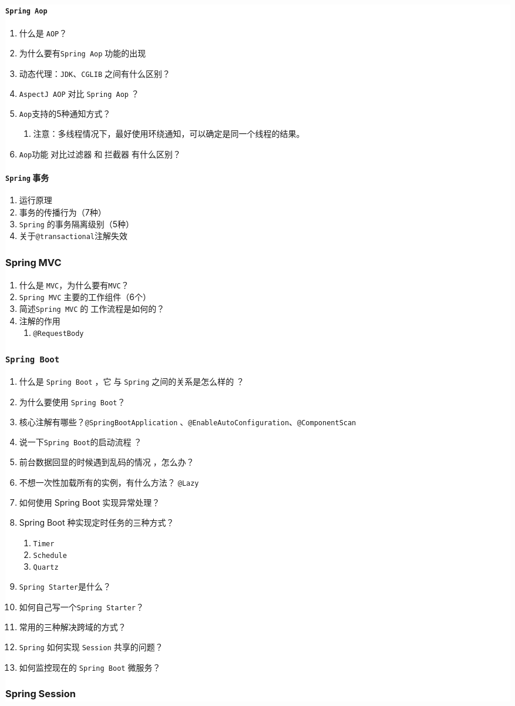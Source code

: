 #### `Spring Aop`

1. 什么是 `AOP`？
2. 为什么要有`Spring Aop` 功能的出现
3. 动态代理：`JDK`、`CGLIB` 之间有什么区别？
4. `AspectJ AOP`  对比 `Spring Aop` ？
5. `Aop`支持的5种通知方式？
   1. 注意：多线程情况下，最好使用环绕通知，可以确定是同一个线程的结果。

6. `Aop`功能 对比过滤器 和 拦截器 有什么区别？



#### `Spring` 事务

1. 运行原理
2. 事务的传播行为（7种）
3. `Spring` 的事务隔离级别（5种）
4. 关于`@transactional`注解失效



### Spring MVC

1. 什么是 `MVC`，为什么要有`MVC`？
2. `Spring MVC` 主要的工作组件（6个）
3. 简述`Spring MVC` 的 工作流程是如何的？
4. 注解的作用
   1. `@RequestBody`




### `Spring Boot`

1. 什么是 `Spring Boot` ，它 与 `Spring` 之间的关系是怎么样的 ？
2. 为什么要使用 `Spring Boot`？
3. 核心注解有哪些？`@SpringBootApplication` 、`@EnableAutoConfiguration`、`@ComponentScan`
4. 说一下`Spring Boot`的启动流程 ？
5. 前台数据回显的时候遇到乱码的情况 ，怎么办？
6. 不想一次性加载所有的实例，有什么方法？ `@Lazy`
7. 如何使用 Spring Boot 实现异常处理？
8. Spring Boot 种实现定时任务的三种方式？
   1. `Timer`
   2. `Schedule`
   3. `Quartz`

9. `Spring Starter`是什么？
10. 如何自己写一个`Spring Starter`？
11. 常用的三种解决跨域的方式？
12. `Spring` 如何实现 `Session` 共享的问题？
13. 如何监控现在的 `Spring Boot` 微服务？



### Spring Session
